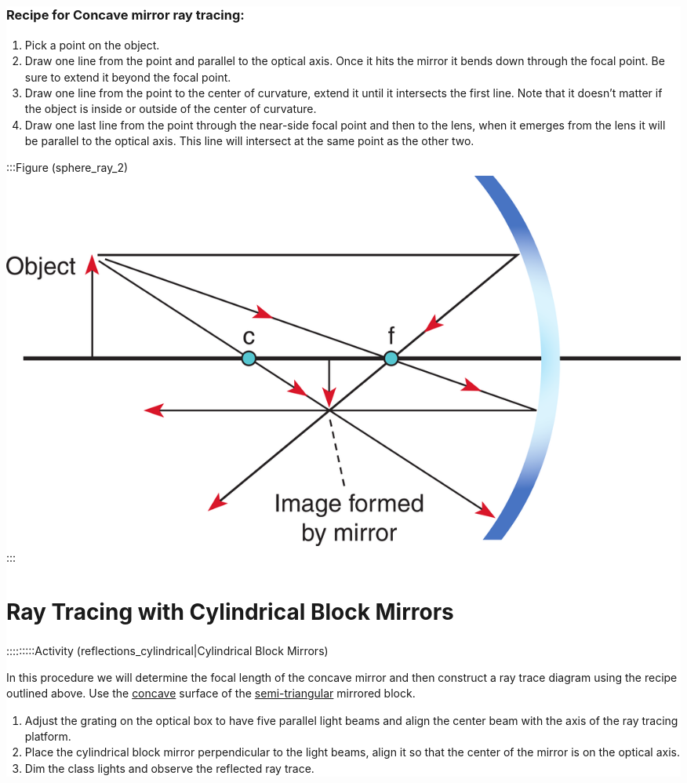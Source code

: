 ### Recipe for Concave mirror ray tracing:
1. Pick a point on the object.
2. Draw one line from the point and parallel to the optical axis. Once it hits the mirror it bends down through the focal point. Be sure to extend it beyond the focal point.
3. Draw one line from the point to the center of curvature, extend it until it intersects the first line. Note that it doesn’t matter if the object is inside or outside of the center of curvature.
4. Draw one last line from the point through the near-side focal point and then to the lens, when it emerges from the lens it will be parallel to the optical axis. This line will intersect at the same point as the other two.

:::Figure (sphere_ray_2)
![](imgs/Lab5/sphere_ray_trace_2.png)
:::

# Ray Tracing with Cylindrical Block Mirrors


:::::::::Activity (reflections_cylindrical|Cylindrical Block Mirrors)

In this procedure we will determine the focal length of the concave mirror and then construct a ray trace diagram using the recipe outlined above. Use the <u>concave</u> surface of the <u>semi-triangular</u> mirrored block.

1. Adjust the grating on the optical box to have five parallel light beams and align the center beam with the axis of the ray tracing platform.
2. Place the cylindrical block mirror perpendicular to the light beams, align it so that the center of the mirror is on the optical axis.
3. Dim the class lights and observe the reflected ray trace.
